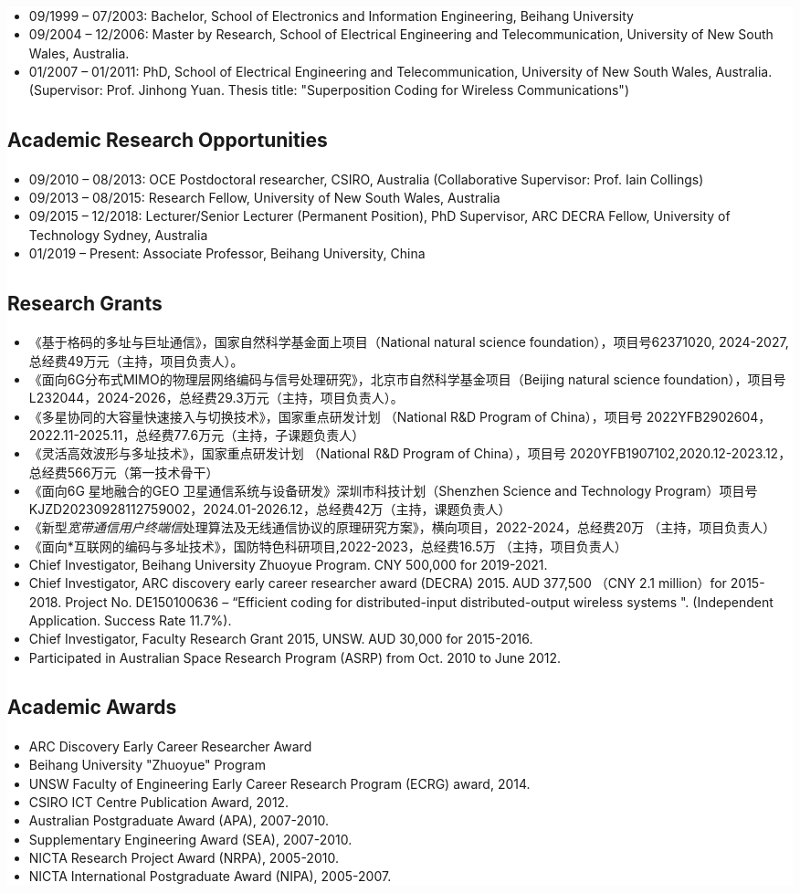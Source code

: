 - 09/1999 – 07/2003: Bachelor, School of Electronics and Information Engineering, Beihang University
- 09/2004 – 12/2006: Master by Research, School of Electrical Engineering and Telecommunication, University of New South Wales, Australia.
- 01/2007 – 01/2011: PhD, School of Electrical Engineering and Telecommunication, University of New South Wales, Australia. (Supervisor: Prof. Jinhong Yuan. Thesis title: "Superposition Coding for Wireless Communications")


## Academic Research Opportunities

- 09/2010 – 08/2013: OCE Postdoctoral researcher, CSIRO, Australia (Collaborative Supervisor: Prof. Iain Collings)
- 09/2013 – 08/2015: Research Fellow, University of New South Wales, Australia
- 09/2015 – 12/2018: Lecturer/Senior Lecturer (Permanent Position), PhD Supervisor, ARC DECRA Fellow, University of Technology Sydney, Australia
- 01/2019 – Present: Associate Professor, Beihang University, China


## Research Grants

- 《基于格码的多址与巨址通信》，国家自然科学基金面上项目（National natural science foundation），项目号62371020, 2024-2027, 总经费49万元（主持，项目负责人）。
- 《面向6G分布式MIMO的物理层网络编码与信号处理研究》，北京市自然科学基金项目（Beijing natural science foundation），项目号L232044，2024-2026，总经费29.3万元（主持，项目负责人）。
- 《多星协同的大容量快速接入与切换技术》，国家重点研发计划 （National R&D Program of China），项目号 2022YFB2902604，2022.11-2025.11，总经费77.6万元（主持，子课题负责人）
- 《灵活高效波形与多址技术》，国家重点研发计划 （National R&D Program of China），项目号 2020YFB1907102,2020.12-2023.12，总经费566万元（第一技术骨干）
- 《面向6G 星地融合的GEO 卫星通信系统与设备研发》深圳市科技计划（Shenzhen Science and Technology Program）项目号KJZD20230928112759002，2024.01-2026.12，总经费42万（主持，课题负责人）
- 《新型*宽带通信用户终端信*处理算法及无线通信协议的原理研究方案》，横向项目，2022-2024，总经费20万 （主持，项目负责人）
- 《面向*互联网的编码与多址技术》，国防特色科研项目,2022-2023，总经费16.5万 （主持，项目负责人）
- Chief Investigator, Beihang University Zhuoyue Program. CNY 500,000 for 2019-2021.
- Chief Investigator, ARC discovery early career researcher award (DECRA) 2015. AUD 377,500 （CNY 2.1 million）for 2015-2018. Project No. DE150100636 – “Efficient coding for distributed-input distributed-output wireless systems ". (Independent Application. Success Rate 11.7%).
- Chief Investigator, Faculty Research Grant 2015, UNSW. AUD 30,000 for 2015-2016.
- Participated in Australian Space Research Program (ASRP) from Oct. 2010 to June 2012.


## Academic Awards
- ARC Discovery Early Career Researcher Award
- Beihang University "Zhuoyue" Program
- UNSW Faculty of Engineering Early Career Research Program (ECRG) award, 2014.
- CSIRO ICT Centre Publication Award, 2012.
- Australian Postgraduate Award (APA), 2007-2010.
- Supplementary Engineering Award (SEA), 2007-2010.
- NICTA Research Project Award (NRPA), 2005-2010.
- NICTA International Postgraduate Award (NIPA), 2005-2007.

